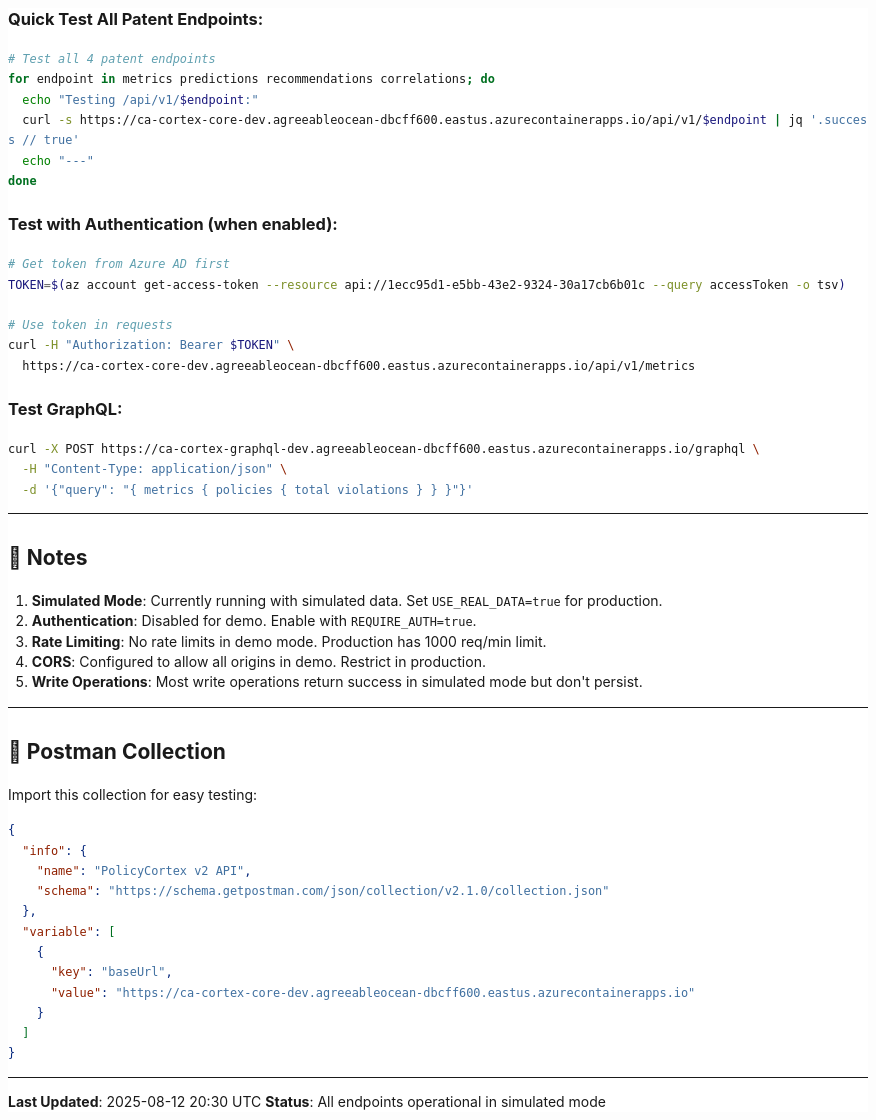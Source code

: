 ### Quick Test All Patent Endpoints:
```bash
# Test all 4 patent endpoints
for endpoint in metrics predictions recommendations correlations; do
  echo "Testing /api/v1/$endpoint:"
  curl -s https://ca-cortex-core-dev.agreeableocean-dbcff600.eastus.azurecontainerapps.io/api/v1/$endpoint | jq '.success // true'
  echo "---"
done
```

### Test with Authentication (when enabled):
```bash
# Get token from Azure AD first
TOKEN=$(az account get-access-token --resource api://1ecc95d1-e5bb-43e2-9324-30a17cb6b01c --query accessToken -o tsv)

# Use token in requests
curl -H "Authorization: Bearer $TOKEN" \
  https://ca-cortex-core-dev.agreeableocean-dbcff600.eastus.azurecontainerapps.io/api/v1/metrics
```

### Test GraphQL:
```bash
curl -X POST https://ca-cortex-graphql-dev.agreeableocean-dbcff600.eastus.azurecontainerapps.io/graphql \
  -H "Content-Type: application/json" \
  -d '{"query": "{ metrics { policies { total violations } } }"}'
```

---

## 📝 Notes

1. **Simulated Mode**: Currently running with simulated data. Set `USE_REAL_DATA=true` for production.
2. **Authentication**: Disabled for demo. Enable with `REQUIRE_AUTH=true`.
3. **Rate Limiting**: No rate limits in demo mode. Production has 1000 req/min limit.
4. **CORS**: Configured to allow all origins in demo. Restrict in production.
5. **Write Operations**: Most write operations return success in simulated mode but don't persist.

---

## 🚀 Postman Collection

Import this collection for easy testing:
```json
{
  "info": {
    "name": "PolicyCortex v2 API",
    "schema": "https://schema.getpostman.com/json/collection/v2.1.0/collection.json"
  },
  "variable": [
    {
      "key": "baseUrl",
      "value": "https://ca-cortex-core-dev.agreeableocean-dbcff600.eastus.azurecontainerapps.io"
    }
  ]
}
```

---

**Last Updated**: 2025-08-12 20:30 UTC
**Status**: All endpoints operational in simulated mode